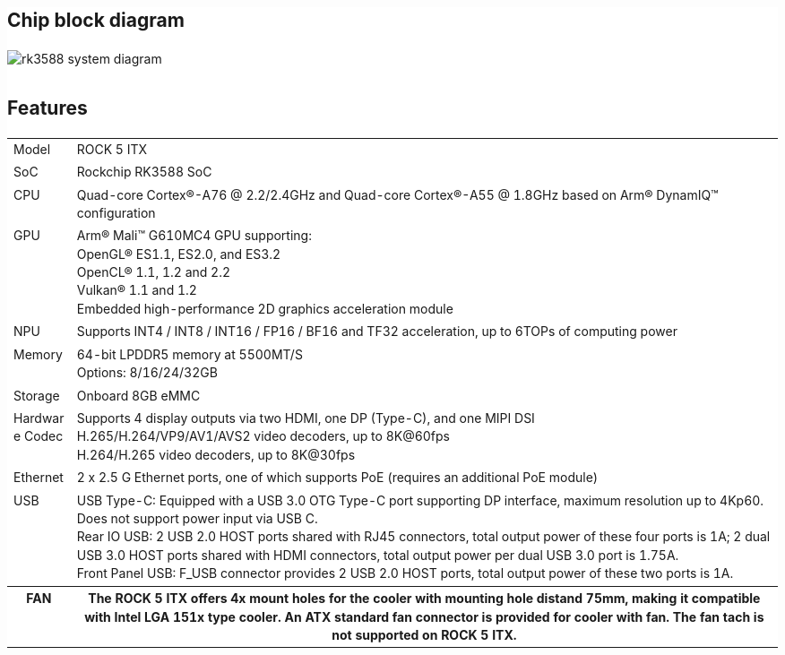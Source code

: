 ## Chip block diagram

<img src="/img/rock5b/rk3588-block-diagram.webp" alt="rk3588 system diagram" width="700" />

## Features

<table>
  <tr>
    <td>Model</td>
    <td>ROCK 5 ITX</td>
  </tr>
  <tr>
    <td>SoC</td>
    <td>Rockchip RK3588 SoC</td>
  </tr>
  <tr>
    <td>CPU</td>
    <td>Quad-core Cortex®-A76 @ 2.2/2.4GHz and Quad-core Cortex®-A55 @ 1.8GHz based on Arm® DynamIQ™ configuration</td>
  </tr>
  <tr>
    <td>GPU</td>
    <td>Arm® Mali™ G610MC4 GPU supporting:<br/>OpenGL® ES1.1, ES2.0, and ES3.2<br/>OpenCL® 1.1, 1.2 and 2.2<br/>Vulkan® 1.1 and 1.2<br/>Embedded high-performance 2D graphics acceleration module</td>
  </tr>
  <tr>
    <td>NPU</td>
    <td>Supports INT4 / INT8 / INT16 / FP16 / BF16 and TF32 acceleration, up to 6TOPs of computing power</td>
  </tr>
  <tr>
    <td>Memory</td>
    <td>64-bit LPDDR5 memory at 5500MT/S<br/>Options: 8/16/24/32GB</td>
  </tr>
  <tr>
    <td>Storage</td>
    <td>Onboard 8GB eMMC</td>
  </tr>
  <tr>
    <td>Hardware Codec</td>
    <td>Supports 4 display outputs via two HDMI, one DP (Type-C), and one MIPI DSI<br/>H.265/H.264/VP9/AV1/AVS2 video decoders, up to 8K@60fps<br/>H.264/H.265 video decoders, up to 8K@30fps</td>
  </tr>
  <tr>
    <td>Ethernet</td>
    <td>2 x 2.5 G Ethernet ports, one of which supports PoE (requires an additional PoE module)</td>
  </tr>
  <tr>
    <td>USB</td>
    <td>USB Type-C: Equipped with a USB 3.0 OTG Type-C port supporting DP interface, maximum resolution up to 4Kp60. Does not support power input via USB C.<br/>Rear IO USB: 2 USB 2.0 HOST ports shared with RJ45 connectors, total output power of these four ports is 1A; 2 dual USB 3.0 HOST ports shared with HDMI connectors, total output power per dual USB 3.0 port is 1.75A.<br/>Front Panel USB: F_USB connector provides 2 USB 2.0 HOST ports, total output power of these two ports is 1A.</td>
  </tr>
  <tr>
    <th>FAN</th>
    <th>The ROCK 5 ITX offers 4x mount holes for the cooler with mounting hole distand 75mm, making it compatible with Intel LGA 151x type cooler. An ATX standard fan connector is provided for cooler with fan. The fan tach is not supported on ROCK 5 ITX.</th>
  </tr>
  <tr>